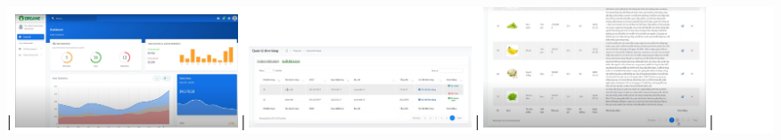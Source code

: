 | <img src="screenshots/admin_home.png" width=250> | <img src="screenshots/admin_order.png" width=250> | <img src="screenshots/admin_product.png" width=250> |
